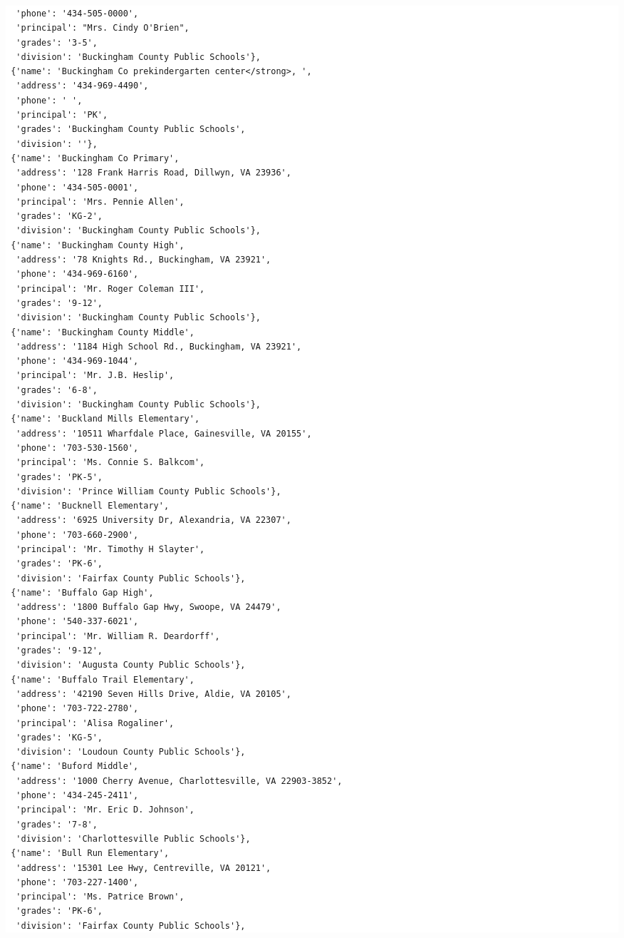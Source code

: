       'phone': '434-505-0000',
      'principal': "Mrs. Cindy O'Brien",
      'grades': '3-5',
      'division': 'Buckingham County Public Schools'},
     {'name': 'Buckingham Co prekindergarten center</strong>, ',
      'address': '434-969-4490',
      'phone': ' ',
      'principal': 'PK',
      'grades': 'Buckingham County Public Schools',
      'division': ''},
     {'name': 'Buckingham Co Primary',
      'address': '128 Frank Harris Road, Dillwyn, VA 23936',
      'phone': '434-505-0001',
      'principal': 'Mrs. Pennie Allen',
      'grades': 'KG-2',
      'division': 'Buckingham County Public Schools'},
     {'name': 'Buckingham County High',
      'address': '78 Knights Rd., Buckingham, VA 23921',
      'phone': '434-969-6160',
      'principal': 'Mr. Roger Coleman III',
      'grades': '9-12',
      'division': 'Buckingham County Public Schools'},
     {'name': 'Buckingham County Middle',
      'address': '1184 High School Rd., Buckingham, VA 23921',
      'phone': '434-969-1044',
      'principal': 'Mr. J.B. Heslip',
      'grades': '6-8',
      'division': 'Buckingham County Public Schools'},
     {'name': 'Buckland Mills Elementary',
      'address': '10511 Wharfdale Place, Gainesville, VA 20155',
      'phone': '703-530-1560',
      'principal': 'Ms. Connie S. Balkcom',
      'grades': 'PK-5',
      'division': 'Prince William County Public Schools'},
     {'name': 'Bucknell Elementary',
      'address': '6925 University Dr, Alexandria, VA 22307',
      'phone': '703-660-2900',
      'principal': 'Mr. Timothy H Slayter',
      'grades': 'PK-6',
      'division': 'Fairfax County Public Schools'},
     {'name': 'Buffalo Gap High',
      'address': '1800 Buffalo Gap Hwy, Swoope, VA 24479',
      'phone': '540-337-6021',
      'principal': 'Mr. William R. Deardorff',
      'grades': '9-12',
      'division': 'Augusta County Public Schools'},
     {'name': 'Buffalo Trail Elementary',
      'address': '42190 Seven Hills Drive, Aldie, VA 20105',
      'phone': '703-722-2780',
      'principal': 'Alisa Rogaliner',
      'grades': 'KG-5',
      'division': 'Loudoun County Public Schools'},
     {'name': 'Buford Middle',
      'address': '1000 Cherry Avenue, Charlottesville, VA 22903-3852',
      'phone': '434-245-2411',
      'principal': 'Mr. Eric D. Johnson',
      'grades': '7-8',
      'division': 'Charlottesville Public Schools'},
     {'name': 'Bull Run Elementary',
      'address': '15301 Lee Hwy, Centreville, VA 20121',
      'phone': '703-227-1400',
      'principal': 'Ms. Patrice Brown',
      'grades': 'PK-6',
      'division': 'Fairfax County Public Schools'},